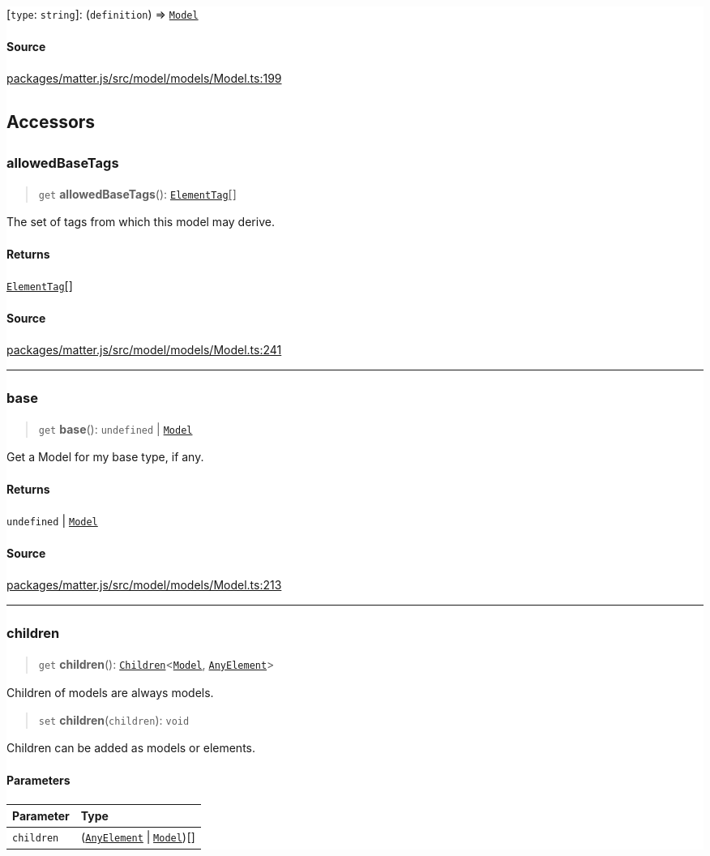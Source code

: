  \[`type`: `string`\]: (`definition`) => [`Model`](Model.md)

#### Source

[packages/matter.js/src/model/models/Model.ts:199](https://github.com/project-chip/matter.js/blob/7a8cbb56b87d4ccf34bec5a9a95ab40a1711324f/packages/matter.js/src/model/models/Model.ts#L199)

## Accessors

### allowedBaseTags

> `get` **allowedBaseTags**(): [`ElementTag`](../enumerations/ElementTag.md)[]

The set of tags from which this model may derive.

#### Returns

[`ElementTag`](../enumerations/ElementTag.md)[]

#### Source

[packages/matter.js/src/model/models/Model.ts:241](https://github.com/project-chip/matter.js/blob/7a8cbb56b87d4ccf34bec5a9a95ab40a1711324f/packages/matter.js/src/model/models/Model.ts#L241)

***

### base

> `get` **base**(): `undefined` \| [`Model`](Model.md)

Get a Model for my base type, if any.

#### Returns

`undefined` \| [`Model`](Model.md)

#### Source

[packages/matter.js/src/model/models/Model.ts:213](https://github.com/project-chip/matter.js/blob/7a8cbb56b87d4ccf34bec5a9a95ab40a1711324f/packages/matter.js/src/model/models/Model.ts#L213)

***

### children

> `get` **children**(): [`Children`](../-internal-/interfaces/Children.md)\<[`Model`](Model.md), [`AnyElement`](../README.md#anyelement)\>

Children of models are always models.

> `set` **children**(`children`): `void`

Children can be added as models or elements.

#### Parameters

| Parameter | Type |
| :------ | :------ |
| `children` | ([`AnyElement`](../README.md#anyelement) \| [`Model`](Model.md))[] |
